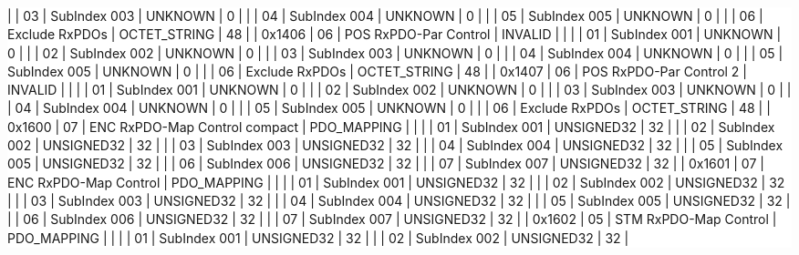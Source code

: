 |           | 03 | SubIndex 003                                     | UNKNOWN          | 0   |
|           | 04 | SubIndex 004                                     | UNKNOWN          | 0   |
|           | 05 | SubIndex 005                                     | UNKNOWN          | 0   |
|           | 06 | Exclude RxPDOs                                   | OCTET_STRING     | 48  |
| 0x1406    | 06 | POS RxPDO-Par Control                            | INVALID          |     |
|           | 01 | SubIndex 001                                     | UNKNOWN          | 0   |
|           | 02 | SubIndex 002                                     | UNKNOWN          | 0   |
|           | 03 | SubIndex 003                                     | UNKNOWN          | 0   |
|           | 04 | SubIndex 004                                     | UNKNOWN          | 0   |
|           | 05 | SubIndex 005                                     | UNKNOWN          | 0   |
|           | 06 | Exclude RxPDOs                                   | OCTET_STRING     | 48  |
| 0x1407    | 06 | POS RxPDO-Par Control 2                          | INVALID          |     |
|           | 01 | SubIndex 001                                     | UNKNOWN          | 0   |
|           | 02 | SubIndex 002                                     | UNKNOWN          | 0   |
|           | 03 | SubIndex 003                                     | UNKNOWN          | 0   |
|           | 04 | SubIndex 004                                     | UNKNOWN          | 0   |
|           | 05 | SubIndex 005                                     | UNKNOWN          | 0   |
|           | 06 | Exclude RxPDOs                                   | OCTET_STRING     | 48  |
| 0x1600    | 07 | ENC RxPDO-Map Control compact                    | PDO_MAPPING      |     |
|           | 01 | SubIndex 001                                     | UNSIGNED32       | 32  |
|           | 02 | SubIndex 002                                     | UNSIGNED32       | 32  |
|           | 03 | SubIndex 003                                     | UNSIGNED32       | 32  |
|           | 04 | SubIndex 004                                     | UNSIGNED32       | 32  |
|           | 05 | SubIndex 005                                     | UNSIGNED32       | 32  |
|           | 06 | SubIndex 006                                     | UNSIGNED32       | 32  |
|           | 07 | SubIndex 007                                     | UNSIGNED32       | 32  |
| 0x1601    | 07 | ENC RxPDO-Map Control                            | PDO_MAPPING      |     |
|           | 01 | SubIndex 001                                     | UNSIGNED32       | 32  |
|           | 02 | SubIndex 002                                     | UNSIGNED32       | 32  |
|           | 03 | SubIndex 003                                     | UNSIGNED32       | 32  |
|           | 04 | SubIndex 004                                     | UNSIGNED32       | 32  |
|           | 05 | SubIndex 005                                     | UNSIGNED32       | 32  |
|           | 06 | SubIndex 006                                     | UNSIGNED32       | 32  |
|           | 07 | SubIndex 007                                     | UNSIGNED32       | 32  |
| 0x1602    | 05 | STM RxPDO-Map Control                            | PDO_MAPPING      |     |
|           | 01 | SubIndex 001                                     | UNSIGNED32       | 32  |
|           | 02 | SubIndex 002                                     | UNSIGNED32       | 32  |